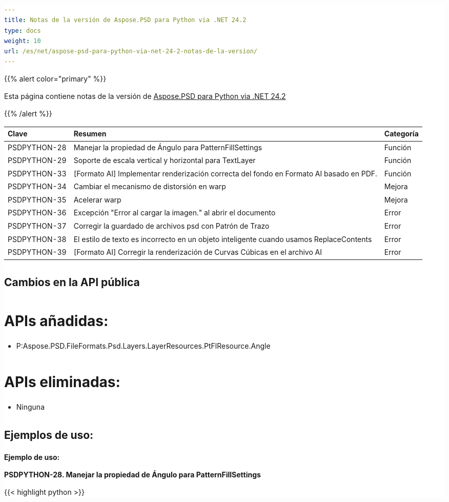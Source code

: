 ```yaml
---
title: Notas de la versión de Aspose.PSD para Python via .NET 24.2
type: docs
weight: 10
url: /es/net/aspose-psd-para-python-via-net-24-2-notas-de-la-version/
---
```


{{% alert color="primary" %}}

Esta página contiene notas de la versión de [Aspose.PSD para Python via .NET 24.2](https://pypi.org/project/aspose-psd/)

{{% /alert %}}

| **Clave**    | **Resumen**                                                                      | **Categoría** |
|:-------------|:---------------------------------------------------------------------------------|:-------------|
| PSDPYTHON-28 | Manejar la propiedad de Ángulo para PatternFillSettings                           |   Función    |
| PSDPYTHON-29 | Soporte de escala vertical y horizontal para TextLayer                           |   Función    |
| PSDPYTHON-33 | [Formato AI] Implementar renderización correcta del fondo en Formato AI basado en PDF. |   Función    |
| PSDPYTHON-34 | Cambiar el mecanismo de distorsión en warp                                        | Mejora       |
| PSDPYTHON-35 | Acelerar warp                                                                    | Mejora       |
| PSDPYTHON-36 | Excepción "Error al cargar la imagen." al abrir el documento                      |    Error     |
| PSDPYTHON-37 | Corregir la guardado de archivos psd con Patrón de Trazo                           |    Error     |
| PSDPYTHON-38 | El estilo de texto es incorrecto en un objeto inteligente cuando usamos ReplaceContents |    Error     |
| PSDPYTHON-39 | [Formato AI] Corregir la renderización de Curvas Cúbicas en el archivo AI          |    Error     |



## **Cambios en la API pública**
# **APIs añadidas:**
- P:Aspose.PSD.FileFormats.Psd.Layers.LayerResources.PtFlResource.Angle

# **APIs eliminadas:**
- Ninguna


## **Ejemplos de uso:**

**Ejemplo de uso:**

**PSDPYTHON-28. Manejar la propiedad de Ángulo para PatternFillSettings**

{{< highlight python >}}
